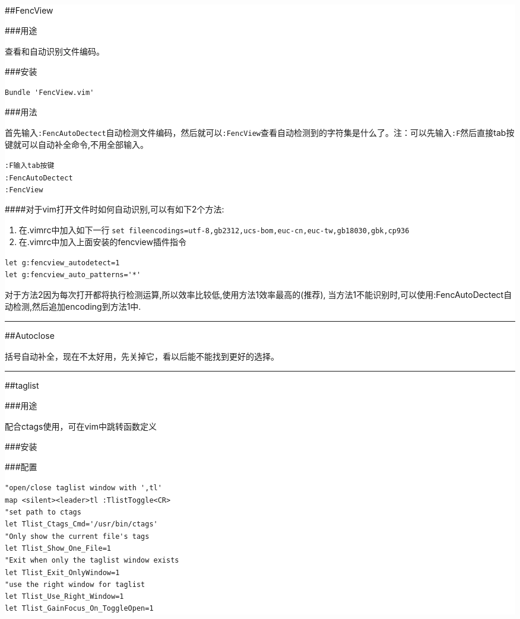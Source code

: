 
##FencView

###用途

查看和自动识别文件编码。

###安装

```
Bundle 'FencView.vim'
```

###用法

首先输入`:FencAutoDectect`自动检测文件编码，然后就可以`:FencView`查看自动检测到的字符集是什么了。注：可以先输入`:F`然后直接tab按键就可以自动补全命令,不用全部输入。

```
:F输入tab按键
:FencAutoDectect
:FencView
```

####对于vim打开文件时如何自动识别,可以有如下2个方法:

 1. 在.vimrc中加入如下一行
    `set fileencodings=utf-8,gb2312,ucs-bom,euc-cn,euc-tw,gb18030,gbk,cp936`
 2. 在.vimrc中加入上面安装的fencview插件指令

```
let g:fencview_autodetect=1
let g:fencview_auto_patterns='*'
```

对于方法2因为每次打开都将执行检测运算,所以效率比较低,使用方法1效率最高的(推荐),
当方法1不能识别时,可以使用:FencAutoDectect自动检测,然后追加encoding到方法1中. 

---

##Autoclose

括号自动补全，现在不太好用，先关掉它，看以后能不能找到更好的选择。

---

##taglist

###用途

配合ctags使用，可在vim中跳转函数定义

###安装

###配置

```
"open/close taglist window with ',tl'
map <silent><leader>tl :TlistToggle<CR>
"set path to ctags
let Tlist_Ctags_Cmd='/usr/bin/ctags'  
"Only show the current file's tags
let Tlist_Show_One_File=1
"Exit when only the taglist window exists
let Tlist_Exit_OnlyWindow=1
"use the right window for taglist
let Tlist_Use_Right_Window=1
let Tlist_GainFocus_On_ToggleOpen=1
```

